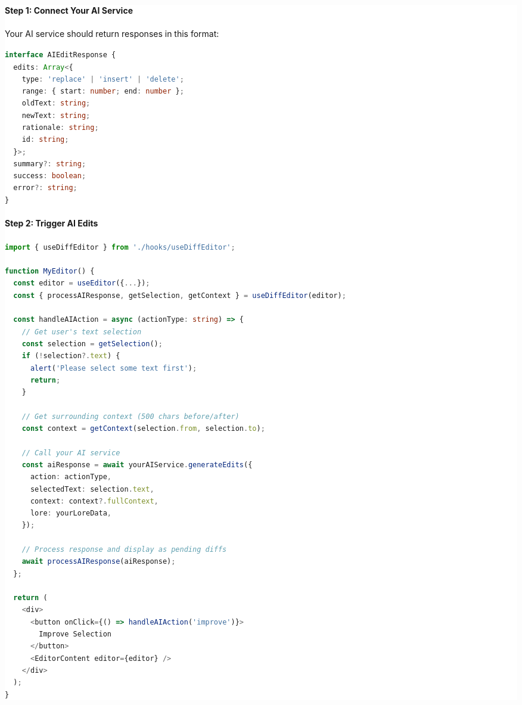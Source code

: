 #### Step 1: Connect Your AI Service

Your AI service should return responses in this format:

```typescript
interface AIEditResponse {
  edits: Array<{
    type: 'replace' | 'insert' | 'delete';
    range: { start: number; end: number };
    oldText: string;
    newText: string;
    rationale: string;
    id: string;
  }>;
  summary?: string;
  success: boolean;
  error?: string;
}
```

#### Step 2: Trigger AI Edits

```typescript
import { useDiffEditor } from './hooks/useDiffEditor';

function MyEditor() {
  const editor = useEditor({...});
  const { processAIResponse, getSelection, getContext } = useDiffEditor(editor);

  const handleAIAction = async (actionType: string) => {
    // Get user's text selection
    const selection = getSelection();
    if (!selection?.text) {
      alert('Please select some text first');
      return;
    }

    // Get surrounding context (500 chars before/after)
    const context = getContext(selection.from, selection.to);

    // Call your AI service
    const aiResponse = await yourAIService.generateEdits({
      action: actionType,
      selectedText: selection.text,
      context: context?.fullContext,
      lore: yourLoreData,
    });

    // Process response and display as pending diffs
    await processAIResponse(aiResponse);
  };

  return (
    <div>
      <button onClick={() => handleAIAction('improve')}>
        Improve Selection
      </button>
      <EditorContent editor={editor} />
    </div>
  );
}
```
